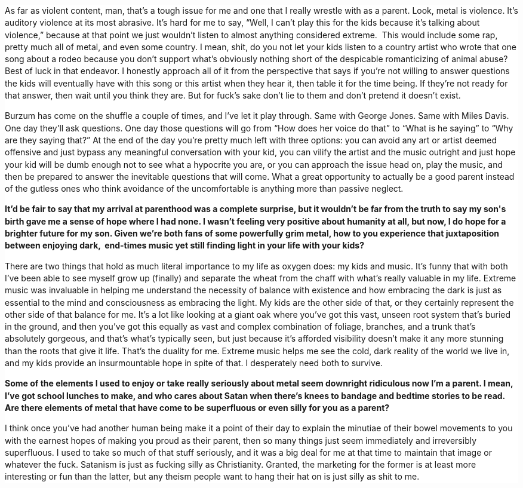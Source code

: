 As far as violent content, man, that’s a tough issue for me and one that I really wrestle with as a parent. Look, metal is violence. It’s auditory violence at its most abrasive. It’s hard for me to say, “Well, I can’t play this for the kids because it’s talking about violence,” because at that point we just wouldn’t listen to almost anything considered extreme.  This would include some rap, pretty much all of metal, and even some country. I mean, shit, do you not let your kids listen to a country artist who wrote that one song about a rodeo because you don’t support what’s obviously nothing short of the despicable romanticizing of animal abuse? Best of luck in that endeavor. I honestly approach all of it from the perspective that says if you’re not willing to answer questions the kids will eventually have with this song or this artist when they hear it, then table it for the time being. If they’re not ready for that answer, then wait until you think they are. But for fuck’s sake don’t lie to them and don’t pretend it doesn’t exist.

Burzum has come on the shuffle a couple of times, and I’ve let it play through. Same with George Jones. Same with Miles Davis. One day they’ll ask questions. One day those questions will go from “How does her voice do that” to “What is he saying” to “Why are they saying that?” At the end of the day you’re pretty much left with three options: you can avoid any art or artist deemed offensive and just bypass any meaningful conversation with your kid, you can vilify the artist and the music outright and just hope your kid will be dumb enough not to see what a hypocrite you are, or you can approach the issue head on, play the music, and then be prepared to answer the inevitable questions that will come. What a great opportunity to actually be a good parent instead of the gutless ones who think avoidance of the uncomfortable is anything more than passive neglect.

**It’d be fair to say that my arrival at parenthood was a complete surprise, but it wouldn’t be far from the truth to say my son's birth gave me a sense of hope where I had none. I wasn’t feeling very positive about humanity at all, but now, I do hope for a brighter future for my son. Given we’re both fans of some powerfully grim metal, how to you experience that juxtaposition between enjoying dark,  end-times music yet still finding light in your life with your kids?**

There are two things that hold as much literal importance to my life as oxygen does: my kids and music. It’s funny that with both I’ve been able to see myself grow up (finally) and separate the wheat from the chaff with what’s really valuable in my life. Extreme music was invaluable in helping me understand the necessity of balance with existence and how embracing the dark is just as essential to the mind and consciousness as embracing the light. My kids are the other side of that, or they certainly represent the other side of that balance for me. It’s a lot like looking at a giant oak where you’ve got this vast, unseen root system that’s buried in the ground, and then you’ve got this equally as vast and complex combination of foliage, branches, and a trunk that’s absolutely gorgeous, and that’s what’s typically seen, but just because it’s afforded visibility doesn’t make it any more stunning than the roots that give it life. That’s the duality for me. Extreme music helps me see the cold, dark reality of the world we live in, and my kids provide an insurmountable hope in spite of that. I desperately need both to survive.

**Some of the elements I used to enjoy or take really seriously about metal seem downright ridiculous now I’m a parent. I mean, I’ve got school lunches to make, and who cares about Satan when there’s knees to bandage and bedtime stories to be read. Are there elements of metal that have come to be superfluous or even silly for you as a parent?**

I think once you’ve had another human being make it a point of their day to explain the minutiae of their bowel movements to you with the earnest hopes of making you proud as their parent, then so many things just seem immediately and irreversibly superfluous. I used to take so much of that stuff seriously, and it was a big deal for me at that time to maintain that image or whatever the fuck. Satanism is just as fucking silly as Christianity. Granted, the marketing for the former is at least more interesting or fun than the latter, but any theism people want to hang their hat on is just silly as shit to me.
